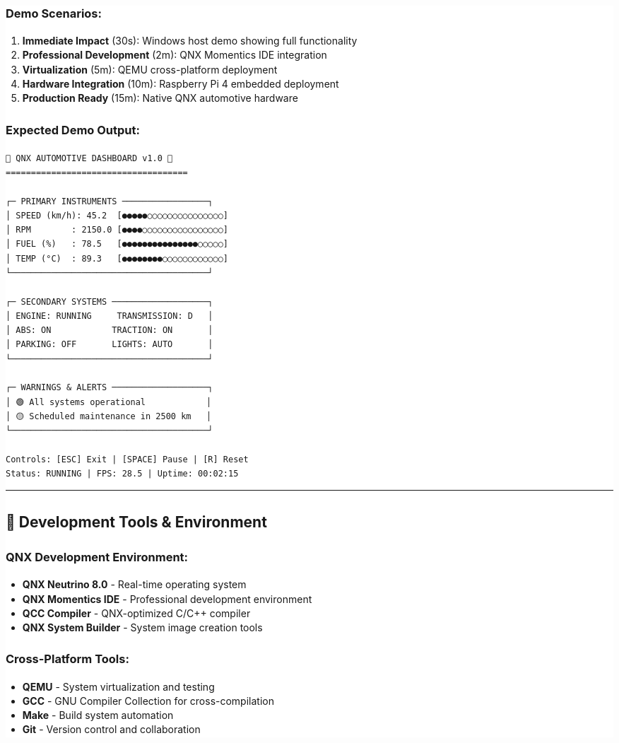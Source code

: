 ### **Demo Scenarios**:
1. **Immediate Impact** (30s): Windows host demo showing full functionality
2. **Professional Development** (2m): QNX Momentics IDE integration
3. **Virtualization** (5m): QEMU cross-platform deployment
4. **Hardware Integration** (10m): Raspberry Pi 4 embedded deployment
5. **Production Ready** (15m): Native QNX automotive hardware

### **Expected Demo Output**:
```
🚗 QNX AUTOMOTIVE DASHBOARD v1.0 🚗
====================================

┌─ PRIMARY INSTRUMENTS ─────────────────┐
│ SPEED (km/h): 45.2  [●●●●●○○○○○○○○○○○○○○○]
│ RPM        : 2150.0 [●●●●○○○○○○○○○○○○○○○○]
│ FUEL (%)   : 78.5   [●●●●●●●●●●●●●●●○○○○○]
│ TEMP (°C)  : 89.3   [●●●●●●●●○○○○○○○○○○○○]
└───────────────────────────────────────┘

┌─ SECONDARY SYSTEMS ───────────────────┐
│ ENGINE: RUNNING     TRANSMISSION: D   │
│ ABS: ON            TRACTION: ON       │
│ PARKING: OFF       LIGHTS: AUTO       │
└───────────────────────────────────────┘

┌─ WARNINGS & ALERTS ───────────────────┐
│ 🟢 All systems operational            │
│ 🟡 Scheduled maintenance in 2500 km   │
└───────────────────────────────────────┘

Controls: [ESC] Exit | [SPACE] Pause | [R] Reset
Status: RUNNING | FPS: 28.5 | Uptime: 00:02:15
```

---

## 🔧 **Development Tools & Environment**

### **QNX Development Environment**:
- **QNX Neutrino 8.0** - Real-time operating system
- **QNX Momentics IDE** - Professional development environment  
- **QCC Compiler** - QNX-optimized C/C++ compiler
- **QNX System Builder** - System image creation tools

### **Cross-Platform Tools**:
- **QEMU** - System virtualization and testing
- **GCC** - GNU Compiler Collection for cross-compilation
- **Make** - Build system automation
- **Git** - Version control and collaboration
